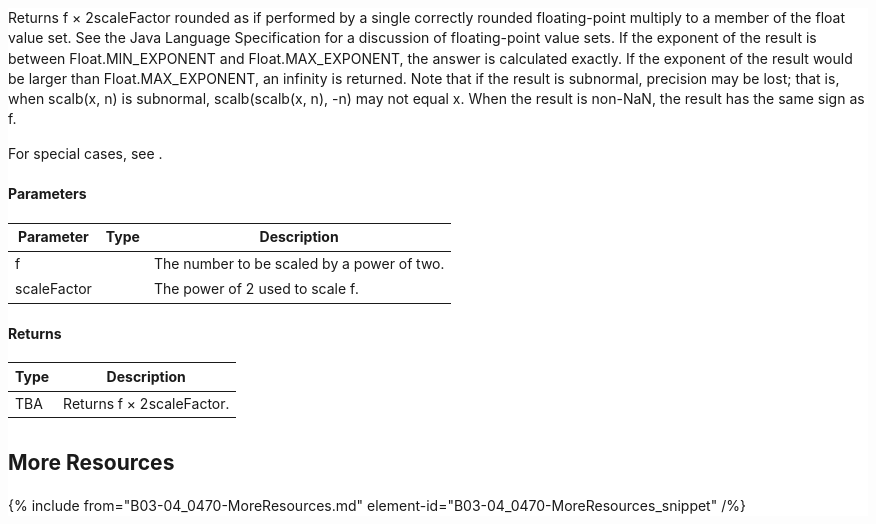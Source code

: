 Returns f × 2scaleFactor rounded as if performed by a single correctly rounded floating-point multiply to a member of the float value set. See the Java Language Specification for a discussion of floating-point value sets. If the exponent of the result is between Float.MIN_EXPONENT and Float.MAX_EXPONENT, the answer is calculated exactly. If the exponent of the result would be larger than Float.MAX_EXPONENT, an infinity is returned. Note that if the result is subnormal, precision may be lost; that is, when scalb(x, n) is subnormal, scalb(scalb(x, n), -n) may not equal x. When the result is non-NaN, the result has the same sign as f.

For special cases, see [](https://docs.oracle.com/javase/8/docs/api/java/lang/Math.html).

#### Parameters

|  Parameter  | Type |                Description                 |
|-------------|------|--------------------------------------------|
| f           |      | The number to be scaled by a power of two. |
| scaleFactor |      | The power of 2 used to scale f.            |

#### Returns

| Type |        Description        |
|------|---------------------------|
| TBA  | Returns f × 2scaleFactor. |

## More Resources

{% include from="B03-04_0470-MoreResources.md" element-id="B03-04_0470-MoreResources_snippet" /%}